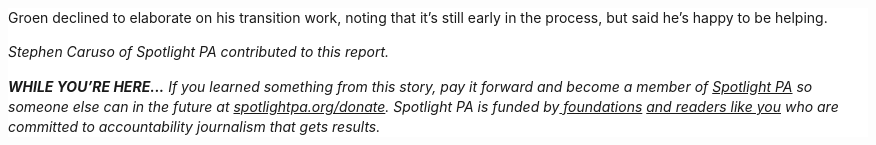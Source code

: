 Groen declined to elaborate on his transition work, noting that it’s still early in the process, but said he’s happy to be helping.

<i>Stephen Caruso of Spotlight PA contributed to this report.</i>

<i><b>WHILE YOU’RE HERE...</b></i><i> If you learned something from this story, pay it forward and become a member of </i><a href="https://www.spotlightpa.org/"><i>Spotlight PA</i></a><i> so someone else can in the future at </i><a href="http://spotlightpa.org/donate"><i>spotlightpa.org/donate</i></a><i>. Spotlight PA is funded by</i><a href="https://www.spotlightpa.org/support"><i> foundations</i></a><i> </i><a href="https://www.spotlightpa.org/support"><i>and readers like you</i></a><i> who are committed to accountability journalism that gets results.</i>
